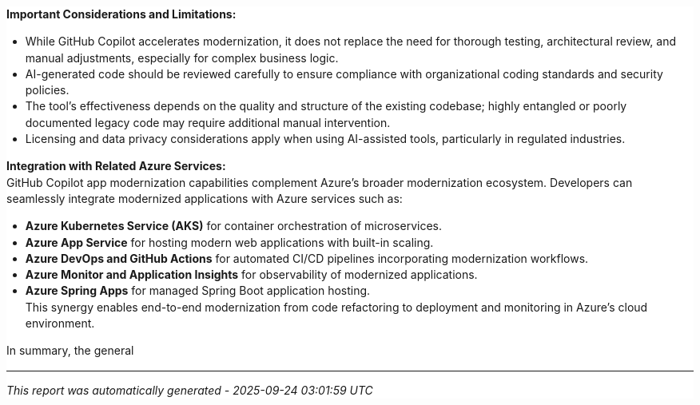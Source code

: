 **Important Considerations and Limitations:**  
- While GitHub Copilot accelerates modernization, it does not replace the need for thorough testing, architectural review, and manual adjustments, especially for complex business logic.  
- AI-generated code should be reviewed carefully to ensure compliance with organizational coding standards and security policies.  
- The tool’s effectiveness depends on the quality and structure of the existing codebase; highly entangled or poorly documented legacy code may require additional manual intervention.  
- Licensing and data privacy considerations apply when using AI-assisted tools, particularly in regulated industries.

**Integration with Related Azure Services:**  
GitHub Copilot app modernization capabilities complement Azure’s broader modernization ecosystem. Developers can seamlessly integrate modernized applications with Azure services such as:  
- **Azure Kubernetes Service (AKS)** for container orchestration of microservices.  
- **Azure App Service** for hosting modern web applications with built-in scaling.  
- **Azure DevOps and GitHub Actions** for automated CI/CD pipelines incorporating modernization workflows.  
- **Azure Monitor and Application Insights** for observability of modernized applications.  
- **Azure Spring Apps** for managed Spring Boot application hosting.  
This synergy enables end-to-end modernization from code refactoring to deployment and monitoring in Azure’s cloud environment.

In summary, the general

---


*This report was automatically generated - 2025-09-24 03:01:59 UTC*